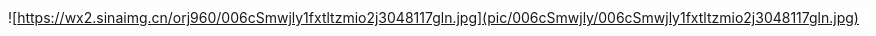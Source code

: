 ![https://wx2.sinaimg.cn/orj960/006cSmwjly1fxtltzmio2j3048117gln.jpg](pic/006cSmwjly/006cSmwjly1fxtltzmio2j3048117gln.jpg)
